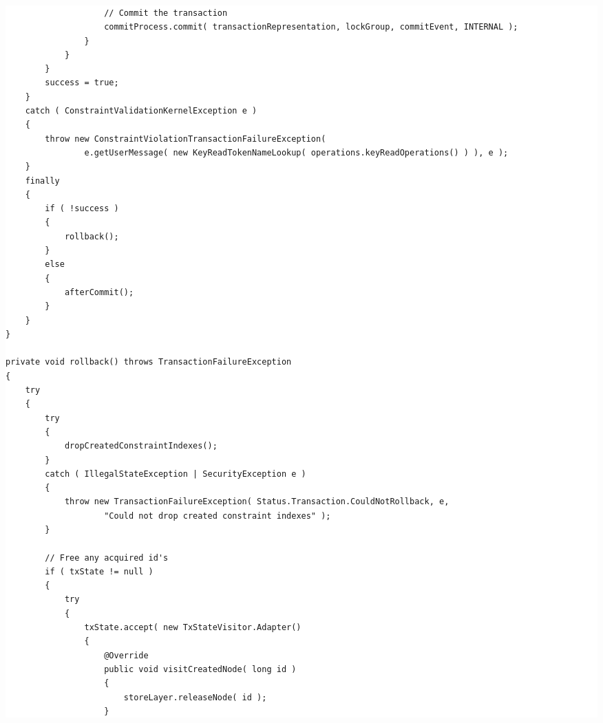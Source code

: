                         // Commit the transaction
                        commitProcess.commit( transactionRepresentation, lockGroup, commitEvent, INTERNAL );
                    }
                }
            }
            success = true;
        }
        catch ( ConstraintValidationKernelException e )
        {
            throw new ConstraintViolationTransactionFailureException(
                    e.getUserMessage( new KeyReadTokenNameLookup( operations.keyReadOperations() ) ), e );
        }
        finally
        {
            if ( !success )
            {
                rollback();
            }
            else
            {
                afterCommit();
            }
        }
    }

    private void rollback() throws TransactionFailureException
    {
        try
        {
            try
            {
                dropCreatedConstraintIndexes();
            }
            catch ( IllegalStateException | SecurityException e )
            {
                throw new TransactionFailureException( Status.Transaction.CouldNotRollback, e,
                        "Could not drop created constraint indexes" );
            }

            // Free any acquired id's
            if ( txState != null )
            {
                try
                {
                    txState.accept( new TxStateVisitor.Adapter()
                    {
                        @Override
                        public void visitCreatedNode( long id )
                        {
                            storeLayer.releaseNode( id );
                        }
